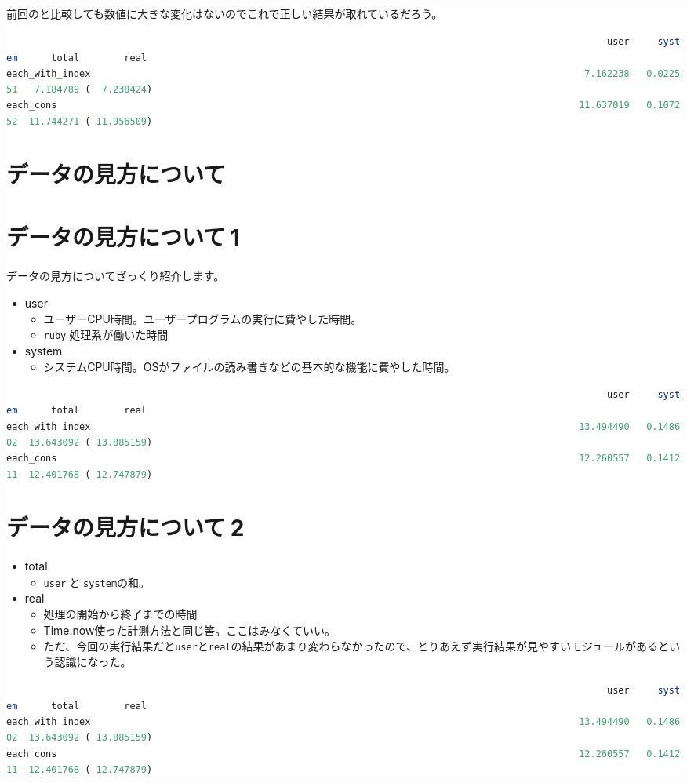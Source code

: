 前回のと比較しても数値に大きな変化はないのでこれで正しい結果が取れているだろう。

```rb
                                                                                                           user     system      total        real
each_with_index                                                                                        7.162238   0.022551   7.184789 (  7.238424)
each_cons                                                                                             11.637019   0.107252  11.744271 ( 11.956509)
```

# データの見方について

# データの見方について 1

データの見方についてざっくり紹介します。

- user
  - ユーザーCPU時間。ユーザープログラムの実行に費やした時間。
  -  ```ruby``` 処理系が働いた時間
- system
  - システムCPU時間。OSがファイルの読み書きなどの基本的な機能に費やした時間。

```rb
                                                                                                           user     system      total        real
each_with_index                                                                                       13.494490   0.148602  13.643092 ( 13.885159)
each_cons                                                                                             12.260557   0.141211  12.401768 ( 12.747879)
```

# データの見方について 2

- total
  - ```user``` と ```system```の和。
- real
  - 処理の開始から終了までの時間
  - Time.now使った計測方法と同じ筈。ここはみなくていい。
  - ただ、今回の実行結果だと```user```と```real```の結果があまり変わらなかったので、とりあえず実行結果が見やすいモジュールがあるという認識になった。

```rb
                                                                                                           user     system      total        real
each_with_index                                                                                       13.494490   0.148602  13.643092 ( 13.885159)
each_cons                                                                                             12.260557   0.141211  12.401768 ( 12.747879)
```